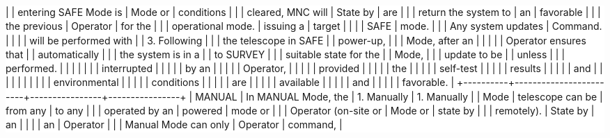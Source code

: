 |          | entering SAFE Mode is  |     Mode or    |     conditions |
|          | cleared, MNC will      |     State by   |     are        |
|          | return the system to   |     an         |     favorable  |
|          | the previous           |     Operator   |     for the    |
|          | operational mode.      |     issuing a  |     target     |
|          |                        |     SAFE       |     mode.      |
|          | Any system updates     |     Command.   |                |
|          | will be performed with |                | 3.  Following  |
|          | the telescope in SAFE  |                |     power-up,  |
|          | Mode, after an         |                |                |
|          | Operator ensures that  |                |  automatically |
|          | the system is in a     |                |     to SURVEY  |
|          | suitable state for the |                |     Mode,      |
|          | update to be           |                |     unless     |
|          | performed.             |                |                |
|          |                        |                |    interrupted |
|          |                        |                |     by an      |
|          |                        |                |     Operator,  |
|          |                        |                |     provided   |
|          |                        |                |     the        |
|          |                        |                |     self-test  |
|          |                        |                |     results    |
|          |                        |                |     and        |
|          |                        |                |                |
|          |                        |                |  environmental |
|          |                        |                |     conditions |
|          |                        |                |     are        |
|          |                        |                |     available  |
|          |                        |                |     and        |
|          |                        |                |     favorable. |
+----------+------------------------+----------------+----------------+
| MANUAL   | In MANUAL Mode, the    | 1.  Manually   | 1.  Manually   |
| Mode     | telescope can be       |     from any   |     to any     |
|          | operated by an         |     powered    |     mode or    |
|          | Operator (on-site or   |     Mode or    |     state by   |
|          | remotely).             |     State by   |     an         |
|          |                        |     an         |     Operator   |
|          | Manual Mode can only   |     Operator   |     command,   |